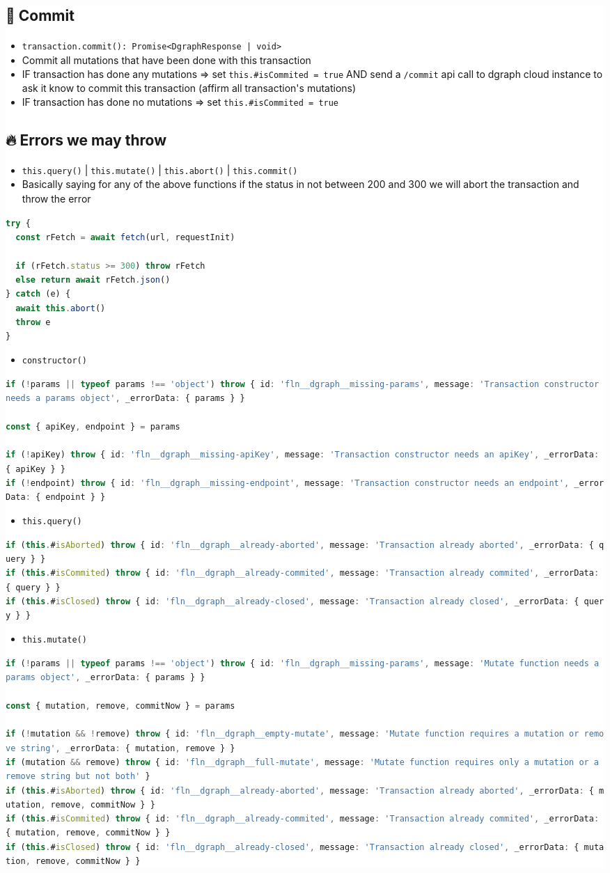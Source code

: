 
## 🚀 Commit
* `transaction.commit(): Promise<DgraphResponse | void>`
* Commit all mutations that have been done with this transaction
* IF transaction has done any mutations => set `this.#isCommited = true` AND send a `/commit` api call to dgraph cloud instance to ask it know to commit this transaction (affirm all transaction's mutations)
* IF transaction has done no mutations => set `this.#isCommited = true`


## 🔥 Errors we may throw
* `this.query()` |  `this.mutate()` |  `this.abort()` |  `this.commit()`
* Basically saying for any of the above functions if the status in not between 200 and 300 we will abort the transaction and throw the error
```ts
try {
  const rFetch = await fetch(url, requestInit)

  if (rFetch.status >= 300) throw rFetch
  else return await rFetch.json()
} catch (e) {
  await this.abort()
  throw e
}
```
* `constructor()`
```ts
if (!params || typeof params !== 'object') throw { id: 'fln__dgraph__missing-params', message: 'Transaction constructor needs a params object', _errorData: { params } }

const { apiKey, endpoint } = params

if (!apiKey) throw { id: 'fln__dgraph__missing-apiKey', message: 'Transaction constructor needs an apiKey', _errorData: { apiKey } }
if (!endpoint) throw { id: 'fln__dgraph__missing-endpoint', message: 'Transaction constructor needs an endpoint', _errorData: { endpoint } }
```
* `this.query()`
```ts
if (this.#isAborted) throw { id: 'fln__dgraph__already-aborted', message: 'Transaction already aborted', _errorData: { query } }
if (this.#isCommited) throw { id: 'fln__dgraph__already-commited', message: 'Transaction already commited', _errorData: { query } }
if (this.#isClosed) throw { id: 'fln__dgraph__already-closed', message: 'Transaction already closed', _errorData: { query } }
```
* `this.mutate()`
```ts
if (!params || typeof params !== 'object') throw { id: 'fln__dgraph__missing-params', message: 'Mutate function needs a params object', _errorData: { params } }

const { mutation, remove, commitNow } = params

if (!mutation && !remove) throw { id: 'fln__dgraph__empty-mutate', message: 'Mutate function requires a mutation or remove string', _errorData: { mutation, remove } }
if (mutation && remove) throw { id: 'fln__dgraph__full-mutate', message: 'Mutate function requires only a mutation or a remove string but not both' }
if (this.#isAborted) throw { id: 'fln__dgraph__already-aborted', message: 'Transaction already aborted', _errorData: { mutation, remove, commitNow } }
if (this.#isCommited) throw { id: 'fln__dgraph__already-commited', message: 'Transaction already commited', _errorData: { mutation, remove, commitNow } }
if (this.#isClosed) throw { id: 'fln__dgraph__already-closed', message: 'Transaction already closed', _errorData: { mutation, remove, commitNow } }
```